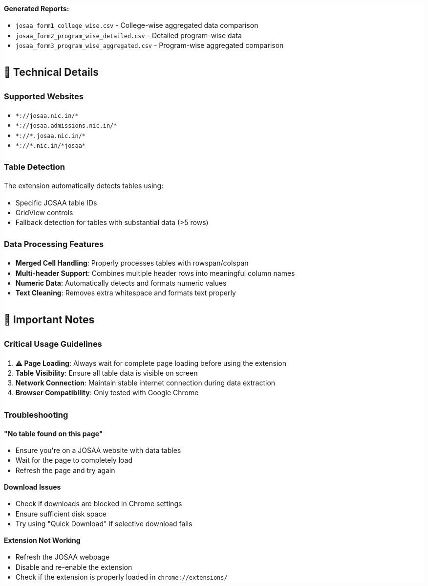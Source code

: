 **Generated Reports:**
- `josaa_form1_college_wise.csv` - College-wise aggregated data comparison
- `josaa_form2_program_wise_detailed.csv` - Detailed program-wise data
- `josaa_form3_program_wise_aggregated.csv` - Program-wise aggregated comparison

## 🔧 Technical Details

### Supported Websites
- `*://josaa.nic.in/*`
- `*://josaa.admissions.nic.in/*`
- `*://*.josaa.nic.in/*`
- `*://*.nic.in/*josaa*`

### Table Detection
The extension automatically detects tables using:
- Specific JOSAA table IDs
- GridView controls
- Fallback detection for tables with substantial data (>5 rows)

### Data Processing Features
- **Merged Cell Handling**: Properly processes tables with rowspan/colspan
- **Multi-header Support**: Combines multiple header rows into meaningful column names
- **Numeric Data**: Automatically detects and formats numeric values
- **Text Cleaning**: Removes extra whitespace and formats text properly

## 🚨 Important Notes

### Critical Usage Guidelines

1. **⚠️ Page Loading**: Always wait for complete page loading before using the extension
2. **Table Visibility**: Ensure all table data is visible on screen
3. **Network Connection**: Maintain stable internet connection during data extraction
4. **Browser Compatibility**: Only tested with Google Chrome

### Troubleshooting

**"No table found on this page"**
- Ensure you're on a JOSAA website with data tables
- Wait for the page to completely load
- Refresh the page and try again

**Download Issues**
- Check if downloads are blocked in Chrome settings
- Ensure sufficient disk space
- Try using "Quick Download" if selective download fails

**Extension Not Working**
- Refresh the JOSAA webpage
- Disable and re-enable the extension
- Check if the extension is properly loaded in `chrome://extensions/`
